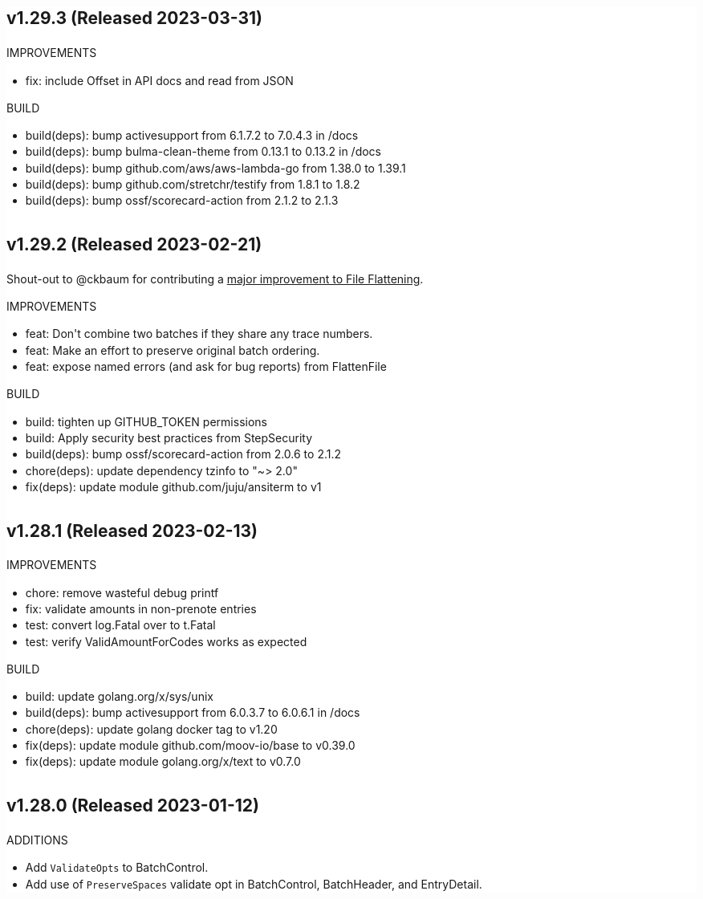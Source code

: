 ## v1.29.3 (Released 2023-03-31)

IMPROVEMENTS

- fix: include Offset in API docs and read from JSON

BUILD

- build(deps): bump activesupport from 6.1.7.2 to 7.0.4.3 in /docs
- build(deps): bump bulma-clean-theme from 0.13.1 to 0.13.2 in /docs
- build(deps): bump github.com/aws/aws-lambda-go from 1.38.0 to 1.39.1
- build(deps): bump github.com/stretchr/testify from 1.8.1 to 1.8.2
- build(deps): bump ossf/scorecard-action from 2.1.2 to 2.1.3

## v1.29.2 (Released 2023-02-21)

Shout-out to @ckbaum for contributing a [major improvement to File Flattening](https://github.com/moov-io/ach/pull/1178).

IMPROVEMENTS

- feat: Don't combine two batches if they share any trace numbers.
- feat: Make an effort to preserve original batch ordering.
- feat: expose named errors (and ask for bug reports) from FlattenFile

BUILD

- build: tighten up GITHUB_TOKEN permissions
- build: Apply security best practices from StepSecurity
- build(deps): bump ossf/scorecard-action from 2.0.6 to 2.1.2
- chore(deps): update dependency tzinfo to "~> 2.0"
- fix(deps): update module github.com/juju/ansiterm to v1

## v1.28.1 (Released 2023-02-13)

IMPROVEMENTS

- chore: remove wasteful debug printf
- fix: validate amounts in non-prenote entries
- test: convert log.Fatal over to t.Fatal
- test: verify ValidAmountForCodes works as expected

BUILD

- build: update golang.org/x/sys/unix
- build(deps): bump activesupport from 6.0.3.7 to 6.0.6.1 in /docs
- chore(deps): update golang docker tag to v1.20
- fix(deps): update module github.com/moov-io/base to v0.39.0
- fix(deps): update module golang.org/x/text to v0.7.0

## v1.28.0 (Released 2023-01-12)

ADDITIONS

- Add `ValidateOpts` to BatchControl.
- Add use of `PreserveSpaces` validate opt in BatchControl, BatchHeader, and EntryDetail.
